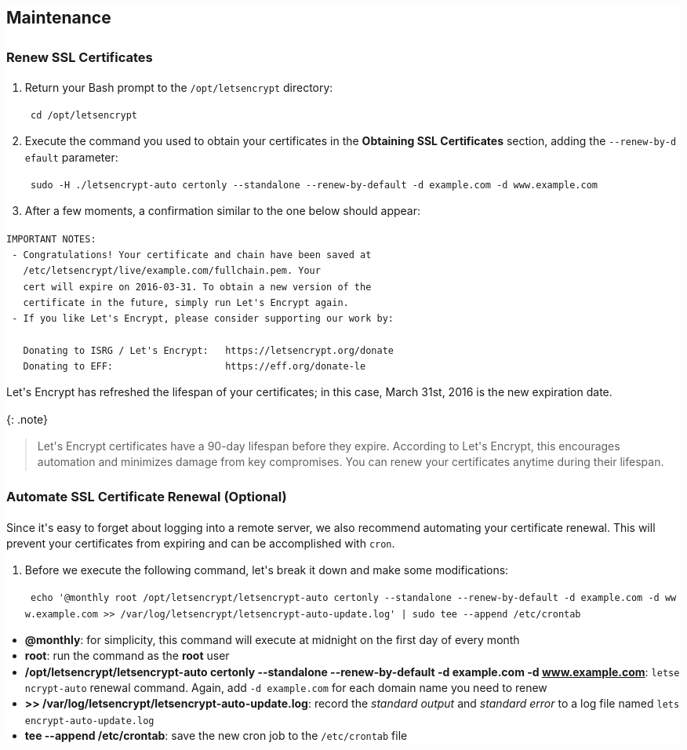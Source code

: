 ## Maintenance

### Renew SSL Certificates

1. Return your Bash prompt to the `/opt/letsencrypt` directory:

        cd /opt/letsencrypt

2. Execute the command you used to obtain your certificates in the **Obtaining SSL Certificates** section, adding the `--renew-by-default` parameter:

        sudo -H ./letsencrypt-auto certonly --standalone --renew-by-default -d example.com -d www.example.com

3. After a few moments, a confirmation similar to the one below should appear:

~~~
IMPORTANT NOTES:
 - Congratulations! Your certificate and chain have been saved at
   /etc/letsencrypt/live/example.com/fullchain.pem. Your
   cert will expire on 2016-03-31. To obtain a new version of the
   certificate in the future, simply run Let's Encrypt again.
 - If you like Let's Encrypt, please consider supporting our work by:

   Donating to ISRG / Let's Encrypt:   https://letsencrypt.org/donate
   Donating to EFF:                    https://eff.org/donate-le
~~~

Let's Encrypt has refreshed the lifespan of your certificates; in this case, March 31st, 2016 is the new expiration date.

{: .note}
>
> Let's Encrypt certificates have a 90-day lifespan before they expire. According to Let's Encrypt, this encourages automation and minimizes damage from key compromises. You can renew your certificates anytime during their lifespan.

### Automate SSL Certificate Renewal (Optional)

Since it's easy to forget about logging into a remote server, we also recommend automating your certificate renewal. This will prevent your certificates from expiring and can be accomplished with `cron`.

1. Before we execute the following command, let's break it down and make some modifications:

        echo '@monthly root /opt/letsencrypt/letsencrypt-auto certonly --standalone --renew-by-default -d example.com -d www.example.com >> /var/log/letsencrypt/letsencrypt-auto-update.log' | sudo tee --append /etc/crontab

- **@monthly**: for simplicity, this command will execute at midnight on the first day of every month
- **root**: run the command as the **root** user
- **/opt/letsencrypt/letsencrypt-auto certonly --standalone --renew-by-default -d example.com -d www.example.com**: `letsencrypt-auto` renewal command. Again, add `-d example.com` for each domain name you need to renew
- **>> /var/log/letsencrypt/letsencrypt-auto-update.log**: record the *standard output* and *standard error* to a log file named `letsencrypt-auto-update.log`
- **tee --append /etc/crontab**: save the new cron job to the `/etc/crontab` file

